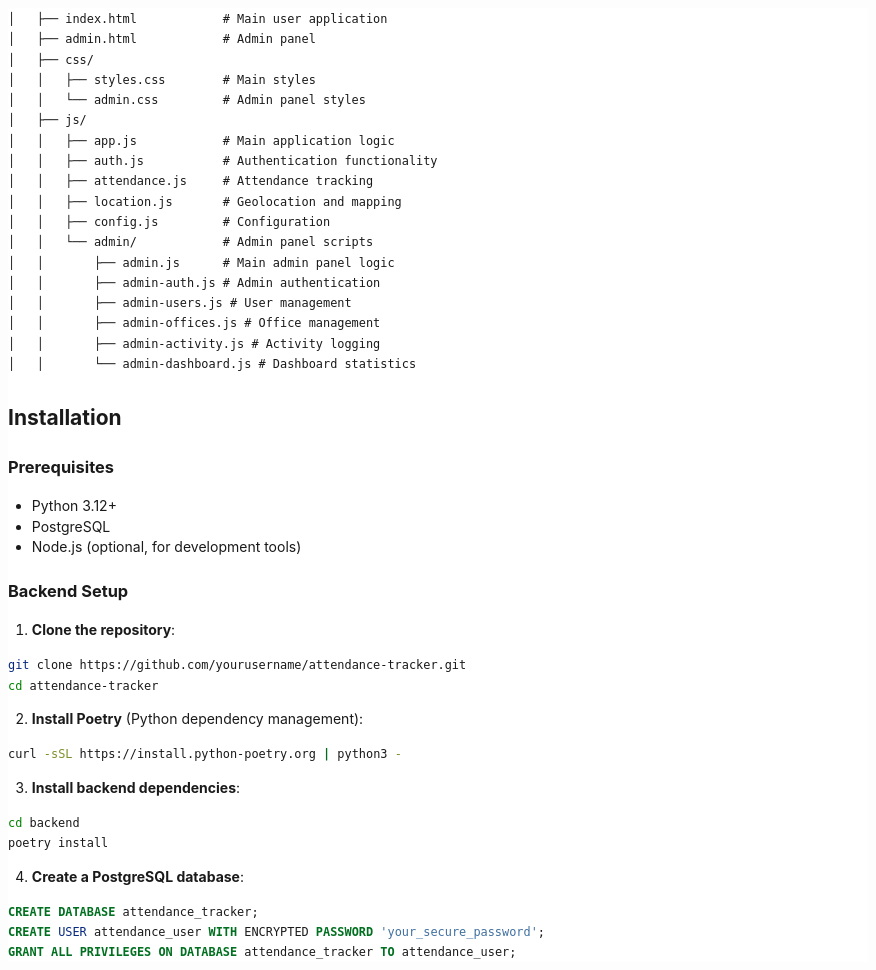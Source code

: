```
│   ├── index.html            # Main user application
│   ├── admin.html            # Admin panel
│   ├── css/
│   │   ├── styles.css        # Main styles
│   │   └── admin.css         # Admin panel styles
│   ├── js/
│   │   ├── app.js            # Main application logic
│   │   ├── auth.js           # Authentication functionality
│   │   ├── attendance.js     # Attendance tracking
│   │   ├── location.js       # Geolocation and mapping
│   │   ├── config.js         # Configuration
│   │   └── admin/            # Admin panel scripts
│   │       ├── admin.js      # Main admin panel logic
│   │       ├── admin-auth.js # Admin authentication
│   │       ├── admin-users.js # User management
│   │       ├── admin-offices.js # Office management
│   │       ├── admin-activity.js # Activity logging
│   │       └── admin-dashboard.js # Dashboard statistics
```

## Installation

### Prerequisites
- Python 3.12+
- PostgreSQL
- Node.js (optional, for development tools)

### Backend Setup

1. **Clone the repository**:
```bash
git clone https://github.com/yourusername/attendance-tracker.git
cd attendance-tracker
```

2. **Install Poetry** (Python dependency management):
```bash
curl -sSL https://install.python-poetry.org | python3 -
```

3. **Install backend dependencies**:
```bash
cd backend
poetry install
```

4. **Create a PostgreSQL database**:
```sql
CREATE DATABASE attendance_tracker;
CREATE USER attendance_user WITH ENCRYPTED PASSWORD 'your_secure_password';
GRANT ALL PRIVILEGES ON DATABASE attendance_tracker TO attendance_user;
```

